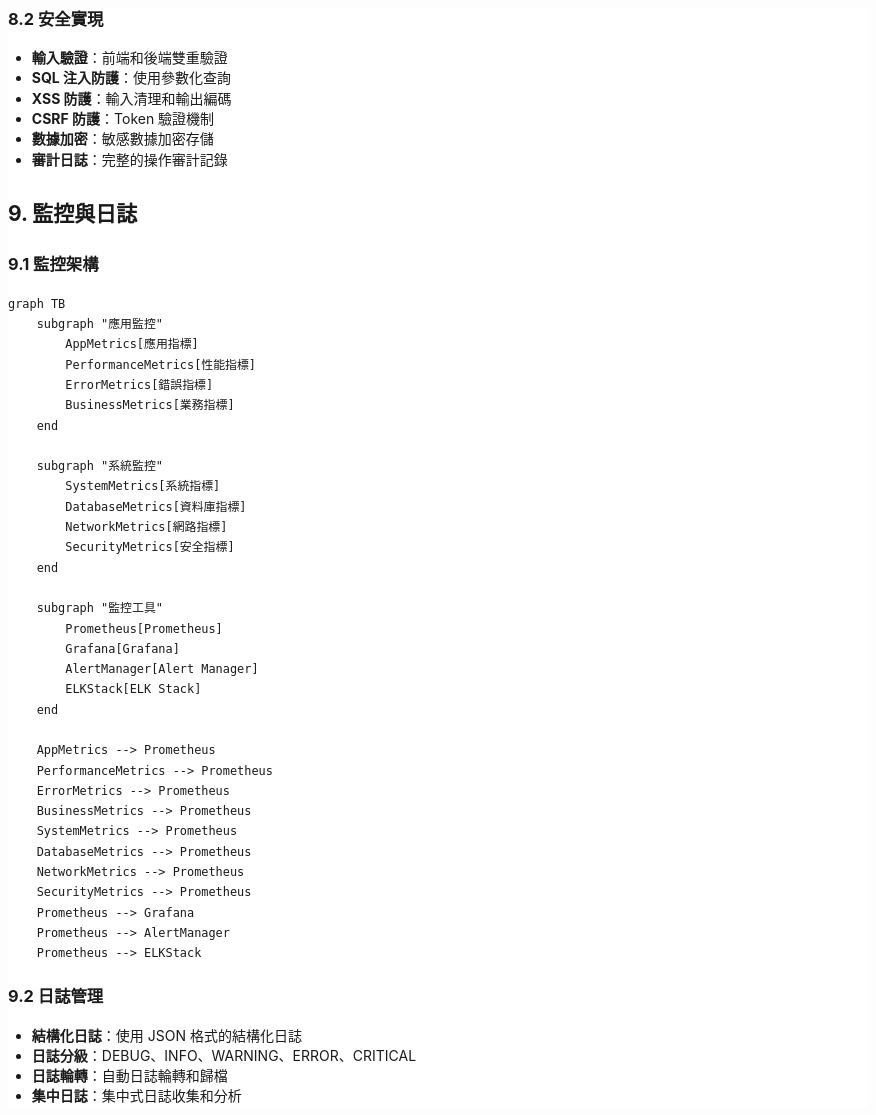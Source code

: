 ### 8.2 安全實現
- **輸入驗證**：前端和後端雙重驗證
- **SQL 注入防護**：使用參數化查詢
- **XSS 防護**：輸入清理和輸出編碼
- **CSRF 防護**：Token 驗證機制
- **數據加密**：敏感數據加密存儲
- **審計日誌**：完整的操作審計記錄

## 9. 監控與日誌

### 9.1 監控架構

```mermaid
graph TB
    subgraph "應用監控"
        AppMetrics[應用指標]
        PerformanceMetrics[性能指標]
        ErrorMetrics[錯誤指標]
        BusinessMetrics[業務指標]
    end
    
    subgraph "系統監控"
        SystemMetrics[系統指標]
        DatabaseMetrics[資料庫指標]
        NetworkMetrics[網路指標]
        SecurityMetrics[安全指標]
    end
    
    subgraph "監控工具"
        Prometheus[Prometheus]
        Grafana[Grafana]
        AlertManager[Alert Manager]
        ELKStack[ELK Stack]
    end
    
    AppMetrics --> Prometheus
    PerformanceMetrics --> Prometheus
    ErrorMetrics --> Prometheus
    BusinessMetrics --> Prometheus
    SystemMetrics --> Prometheus
    DatabaseMetrics --> Prometheus
    NetworkMetrics --> Prometheus
    SecurityMetrics --> Prometheus
    Prometheus --> Grafana
    Prometheus --> AlertManager
    Prometheus --> ELKStack
```

### 9.2 日誌管理
- **結構化日誌**：使用 JSON 格式的結構化日誌
- **日誌分級**：DEBUG、INFO、WARNING、ERROR、CRITICAL
- **日誌輪轉**：自動日誌輪轉和歸檔
- **集中日誌**：集中式日誌收集和分析
